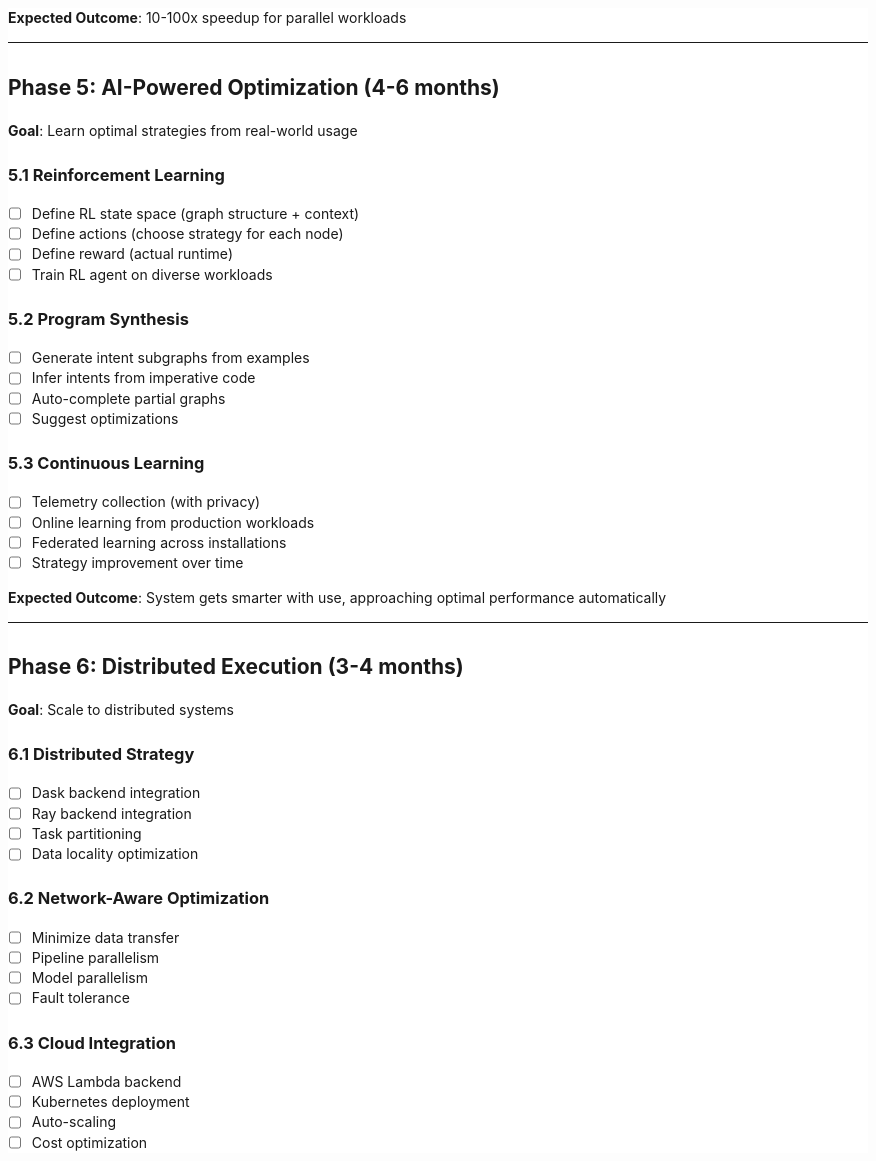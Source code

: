 **Expected Outcome**: 10-100x speedup for parallel workloads

---

## Phase 5: AI-Powered Optimization (4-6 months)

**Goal**: Learn optimal strategies from real-world usage

### 5.1 Reinforcement Learning
- [ ] Define RL state space (graph structure + context)
- [ ] Define actions (choose strategy for each node)
- [ ] Define reward (actual runtime)
- [ ] Train RL agent on diverse workloads

### 5.2 Program Synthesis
- [ ] Generate intent subgraphs from examples
- [ ] Infer intents from imperative code
- [ ] Auto-complete partial graphs
- [ ] Suggest optimizations

### 5.3 Continuous Learning
- [ ] Telemetry collection (with privacy)
- [ ] Online learning from production workloads
- [ ] Federated learning across installations
- [ ] Strategy improvement over time

**Expected Outcome**: System gets smarter with use, approaching optimal performance automatically

---

## Phase 6: Distributed Execution (3-4 months)

**Goal**: Scale to distributed systems

### 6.1 Distributed Strategy
- [ ] Dask backend integration
- [ ] Ray backend integration
- [ ] Task partitioning
- [ ] Data locality optimization

### 6.2 Network-Aware Optimization
- [ ] Minimize data transfer
- [ ] Pipeline parallelism
- [ ] Model parallelism
- [ ] Fault tolerance

### 6.3 Cloud Integration
- [ ] AWS Lambda backend
- [ ] Kubernetes deployment
- [ ] Auto-scaling
- [ ] Cost optimization
